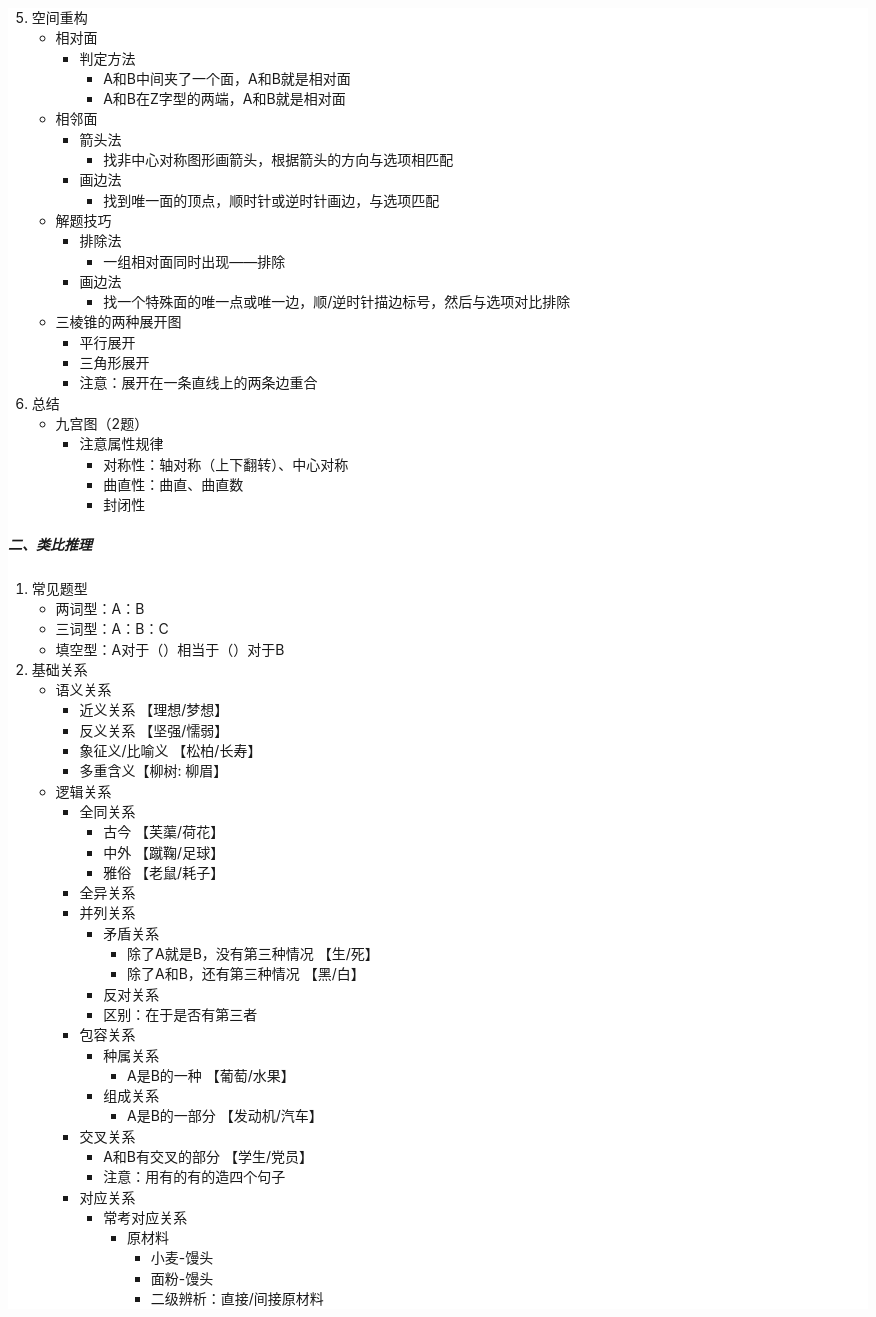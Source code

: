5. 空间重构
   - 相对面
     - 判定方法
       - A和B中间夹了一个面，A和B就是相对面
       - A和B在Z字型的两端，A和B就是相对面
   - 相邻面
     - 箭头法
       - 找非中心对称图形画箭头，根据箭头的方向与选项相匹配
     - 画边法
       - 找到唯一面的顶点，顺时针或逆时针画边，与选项匹配
   - 解题技巧
     - 排除法
       - 一组相对面同时出现——排除
     - 画边法
       - 找一个特殊面的唯一点或唯一边，顺/逆时针描边标号，然后与选项对比排除
   - 三棱锥的两种展开图
     - 平行展开
     - 三角形展开
     - 注意：展开在一条直线上的两条边重合
6. 总结
   - 九宫图（2题）
     - 注意属性规律
       - 对称性：轴对称（上下翻转）、中心对称
       - 曲直性：曲直、曲直数
       - 封闭性

##### 二、类比推理

1. 常见题型
   - 两词型：A：B
   - 三词型：A：B：C
   - 填空型：A对于（）相当于（）对于B
2. 基础关系
   - 语义关系
     - 近义关系 【理想/梦想】
     - 反义关系 【坚强/懦弱】
     - 象征义/比喻义 【松柏/长寿】
     - 多重含义【柳树: 柳眉】
   - 逻辑关系
     - 全同关系
       - 古今 【芙蕖/荷花】
       - 中外 【蹴鞠/足球】
       - 雅俗 【老鼠/耗子】
     - 全异关系
     - 并列关系
       - 矛盾关系
         - 除了A就是B，没有第三种情况 【生/死】
         - 除了A和B，还有第三种情况 【黑/白】
       - 反对关系
       - 区别：在于是否有第三者
     - 包容关系
       - 种属关系
         - A是B的一种 【葡萄/水果】
       - 组成关系
         - A是B的一部分 【发动机/汽车】
     - 交叉关系
       - A和B有交叉的部分 【学生/党员】
       - 注意：用有的有的造四个句子
     - 对应关系
       - 常考对应关系
         - 原材料
           - 小麦-馒头
           - 面粉-馒头
           - 二级辨析：直接/间接原材料